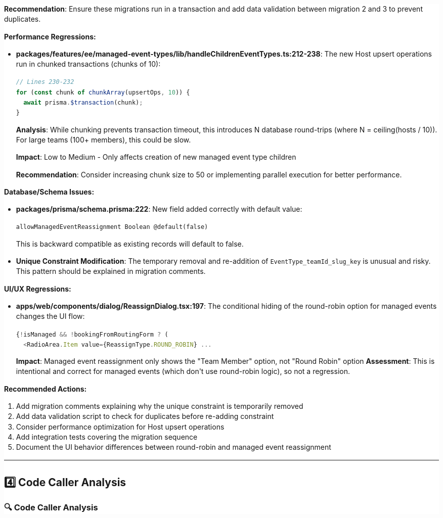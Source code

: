   **Recommendation**: Ensure these migrations run in a transaction and add data validation between migration 2 and 3 to prevent duplicates.

**Performance Regressions:**
- **packages/features/ee/managed-event-types/lib/handleChildrenEventTypes.ts:212-238**: The new Host upsert operations run in chunked transactions (chunks of 10):
  ```typescript
  // Lines 230-232
  for (const chunk of chunkArray(upsertOps, 10)) {
    await prisma.$transaction(chunk);
  }
  ```
  **Analysis**: While chunking prevents transaction timeout, this introduces N database round-trips (where N = ceiling(hosts / 10)). For large teams (100+ members), this could be slow.
  
  **Impact**: Low to Medium - Only affects creation of new managed event type children
  
  **Recommendation**: Consider increasing chunk size to 50 or implementing parallel execution for better performance.

**Database/Schema Issues:**
- **packages/prisma/schema.prisma:222**: New field added correctly with default value:
  ```prisma
  allowManagedEventReassignment Boolean @default(false)
  ```
  This is backward compatible as existing records will default to false.

- **Unique Constraint Modification**: The temporary removal and re-addition of `EventType_teamId_slug_key` is unusual and risky. This pattern should be explained in migration comments.

**UI/UX Regressions:**
- **apps/web/components/dialog/ReassignDialog.tsx:197**: The conditional hiding of the round-robin option for managed events changes the UI flow:
  ```typescript
  {!isManaged && !bookingFromRoutingForm ? (
    <RadioArea.Item value={ReassignType.ROUND_ROBIN} ...
  ```
  **Impact**: Managed event reassignment only shows the "Team Member" option, not "Round Robin" option
  **Assessment**: This is intentional and correct for managed events (which don't use round-robin logic), so not a regression.

**Recommended Actions:**
1. Add migration comments explaining why the unique constraint is temporarily removed
2. Add data validation script to check for duplicates before re-adding constraint
3. Consider performance optimization for Host upsert operations
4. Add integration tests covering the migration sequence
5. Document the UI behavior differences between round-robin and managed event reassignment

---

## 4️⃣ Code Caller Analysis

### 🔍 Code Caller Analysis
